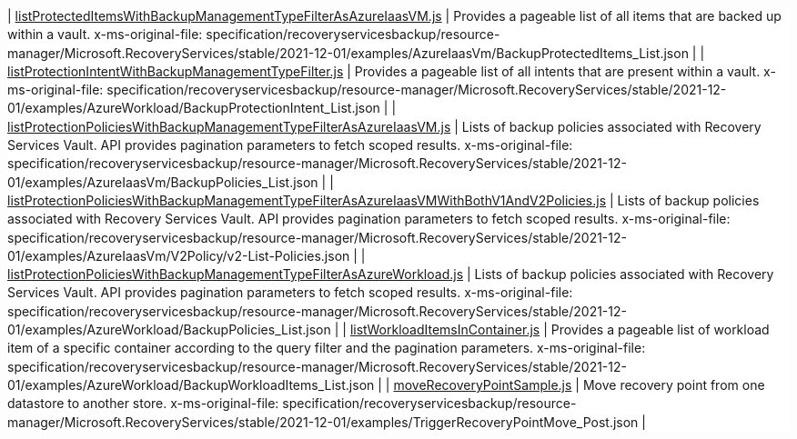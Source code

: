 | [listProtectedItemsWithBackupManagementTypeFilterAsAzureIaasVM.js][listprotecteditemswithbackupmanagementtypefilterasazureiaasvm]                                                       | Provides a pageable list of all items that are backed up within a vault. x-ms-original-file: specification/recoveryservicesbackup/resource-manager/Microsoft.RecoveryServices/stable/2021-12-01/examples/AzureIaasVm/BackupProtectedItems_List.json                                                                                                                                                                                                                                                                                                                                            |
| [listProtectionIntentWithBackupManagementTypeFilter.js][listprotectionintentwithbackupmanagementtypefilter]                                                                             | Provides a pageable list of all intents that are present within a vault. x-ms-original-file: specification/recoveryservicesbackup/resource-manager/Microsoft.RecoveryServices/stable/2021-12-01/examples/AzureWorkload/BackupProtectionIntent_List.json                                                                                                                                                                                                                                                                                                                                        |
| [listProtectionPoliciesWithBackupManagementTypeFilterAsAzureIaasVM.js][listprotectionpolicieswithbackupmanagementtypefilterasazureiaasvm]                                               | Lists of backup policies associated with Recovery Services Vault. API provides pagination parameters to fetch scoped results. x-ms-original-file: specification/recoveryservicesbackup/resource-manager/Microsoft.RecoveryServices/stable/2021-12-01/examples/AzureIaasVm/BackupPolicies_List.json                                                                                                                                                                                                                                                                                             |
| [listProtectionPoliciesWithBackupManagementTypeFilterAsAzureIaasVMWithBothV1AndV2Policies.js][listprotectionpolicieswithbackupmanagementtypefilterasazureiaasvmwithbothv1andv2policies] | Lists of backup policies associated with Recovery Services Vault. API provides pagination parameters to fetch scoped results. x-ms-original-file: specification/recoveryservicesbackup/resource-manager/Microsoft.RecoveryServices/stable/2021-12-01/examples/AzureIaasVm/V2Policy/v2-List-Policies.json                                                                                                                                                                                                                                                                                       |
| [listProtectionPoliciesWithBackupManagementTypeFilterAsAzureWorkload.js][listprotectionpolicieswithbackupmanagementtypefilterasazureworkload]                                           | Lists of backup policies associated with Recovery Services Vault. API provides pagination parameters to fetch scoped results. x-ms-original-file: specification/recoveryservicesbackup/resource-manager/Microsoft.RecoveryServices/stable/2021-12-01/examples/AzureWorkload/BackupPolicies_List.json                                                                                                                                                                                                                                                                                           |
| [listWorkloadItemsInContainer.js][listworkloaditemsincontainer]                                                                                                                         | Provides a pageable list of workload item of a specific container according to the query filter and the pagination parameters. x-ms-original-file: specification/recoveryservicesbackup/resource-manager/Microsoft.RecoveryServices/stable/2021-12-01/examples/AzureWorkload/BackupWorkloadItems_List.json                                                                                                                                                                                                                                                                                     |
| [moveRecoveryPointSample.js][moverecoverypointsample]                                                                                                                                   | Move recovery point from one datastore to another store. x-ms-original-file: specification/recoveryservicesbackup/resource-manager/Microsoft.RecoveryServices/stable/2021-12-01/examples/TriggerRecoveryPointMove_Post.json                                                                                                                                                                                                                                                                                                                                                                    |

[azurevmdiscoveryoperationresult]: https://github.com/Azure/azure-sdk-for-js/blob/main/sdk/recoveryservicesbackup/arm-recoveryservicesbackup/samples/v8/javascript/azureVMDiscoveryOperationResult.js
[backupenginesgetsample]: https://github.com/Azure/azure-sdk-for-js/blob/main/sdk/recoveryservicesbackup/arm-recoveryservicesbackup/samples/v8/javascript/backupEnginesGetSample.js
[backupengineslistsample]: https://github.com/Azure/azure-sdk-for-js/blob/main/sdk/recoveryservicesbackup/arm-recoveryservicesbackup/samples/v8/javascript/backupEnginesListSample.js
[backupjobslistsample]: https://github.com/Azure/azure-sdk-for-js/blob/main/sdk/recoveryservicesbackup/arm-recoveryservicesbackup/samples/v8/javascript/backupJobsListSample.js
[backupoperationresultsgetsample]: https://github.com/Azure/azure-sdk-for-js/blob/main/sdk/recoveryservicesbackup/arm-recoveryservicesbackup/samples/v8/javascript/backupOperationResultsGetSample.js
[backupoperationstatusesgetsample]: https://github.com/Azure/azure-sdk-for-js/blob/main/sdk/recoveryservicesbackup/arm-recoveryservicesbackup/samples/v8/javascript/backupOperationStatusesGetSample.js
[backuppolicieslistsample]: https://github.com/Azure/azure-sdk-for-js/blob/main/sdk/recoveryservicesbackup/arm-recoveryservicesbackup/samples/v8/javascript/backupPoliciesListSample.js
[backupprotectableitemslistsample]: https://github.com/Azure/azure-sdk-for-js/blob/main/sdk/recoveryservicesbackup/arm-recoveryservicesbackup/samples/v8/javascript/backupProtectableItemsListSample.js
[backupprotecteditemslistsample]: https://github.com/Azure/azure-sdk-for-js/blob/main/sdk/recoveryservicesbackup/arm-recoveryservicesbackup/samples/v8/javascript/backupProtectedItemsListSample.js
[backupprotectioncontainerslistsample]: https://github.com/Azure/azure-sdk-for-js/blob/main/sdk/recoveryservicesbackup/arm-recoveryservicesbackup/samples/v8/javascript/backupProtectionContainersListSample.js
[backupprotectionintentlistsample]: https://github.com/Azure/azure-sdk-for-js/blob/main/sdk/recoveryservicesbackup/arm-recoveryservicesbackup/samples/v8/javascript/backupProtectionIntentListSample.js
[backupresourceencryptionconfigsgetsample]: https://github.com/Azure/azure-sdk-for-js/blob/main/sdk/recoveryservicesbackup/arm-recoveryservicesbackup/samples/v8/javascript/backupResourceEncryptionConfigsGetSample.js
[backupresourceencryptionconfigsupdatesample]: https://github.com/Azure/azure-sdk-for-js/blob/main/sdk/recoveryservicesbackup/arm-recoveryservicesbackup/samples/v8/javascript/backupResourceEncryptionConfigsUpdateSample.js
[backupresourcestorageconfigsnoncrrgetsample]: https://github.com/Azure/azure-sdk-for-js/blob/main/sdk/recoveryservicesbackup/arm-recoveryservicesbackup/samples/v8/javascript/backupResourceStorageConfigsNonCrrGetSample.js
[backupresourcestorageconfigsnoncrrpatchsample]: https://github.com/Azure/azure-sdk-for-js/blob/main/sdk/recoveryservicesbackup/arm-recoveryservicesbackup/samples/v8/javascript/backupResourceStorageConfigsNonCrrPatchSample.js
[backupresourcestorageconfigsnoncrrupdatesample]: https://github.com/Azure/azure-sdk-for-js/blob/main/sdk/recoveryservicesbackup/arm-recoveryservicesbackup/samples/v8/javascript/backupResourceStorageConfigsNonCrrUpdateSample.js
[backupresourcevaultconfigsgetsample]: https://github.com/Azure/azure-sdk-for-js/blob/main/sdk/recoveryservicesbackup/arm-recoveryservicesbackup/samples/v8/javascript/backupResourceVaultConfigsGetSample.js
[backupresourcevaultconfigsputsample]: https://github.com/Azure/azure-sdk-for-js/blob/main/sdk/recoveryservicesbackup/arm-recoveryservicesbackup/samples/v8/javascript/backupResourceVaultConfigsPutSample.js
[backupresourcevaultconfigsupdatesample]: https://github.com/Azure/azure-sdk-for-js/blob/main/sdk/recoveryservicesbackup/arm-recoveryservicesbackup/samples/v8/javascript/backupResourceVaultConfigsUpdateSample.js
[backupstatusgetsample]: https://github.com/Azure/azure-sdk-for-js/blob/main/sdk/recoveryservicesbackup/arm-recoveryservicesbackup/samples/v8/javascript/backupStatusGetSample.js
[backupusagesummarieslistsample]: https://github.com/Azure/azure-sdk-for-js/blob/main/sdk/recoveryservicesbackup/arm-recoveryservicesbackup/samples/v8/javascript/backupUsageSummariesListSample.js
[backupworkloaditemslistsample]: https://github.com/Azure/azure-sdk-for-js/blob/main/sdk/recoveryservicesbackup/arm-recoveryservicesbackup/samples/v8/javascript/backupWorkloadItemsListSample.js
[backupstriggersample]: https://github.com/Azure/azure-sdk-for-js/blob/main/sdk/recoveryservicesbackup/arm-recoveryservicesbackup/samples/v8/javascript/backupsTriggerSample.js
[bmspreparedatamoveoperationresultgetsample]: https://github.com/Azure/azure-sdk-for-js/blob/main/sdk/recoveryservicesbackup/arm-recoveryservicesbackup/samples/v8/javascript/bmsPrepareDataMoveOperationResultGetSample.js
[bmspreparedatamovesample]: https://github.com/Azure/azure-sdk-for-js/blob/main/sdk/recoveryservicesbackup/arm-recoveryservicesbackup/samples/v8/javascript/bmsPrepareDataMoveSample.js
[bmstriggerdatamovesample]: https://github.com/Azure/azure-sdk-for-js/blob/main/sdk/recoveryservicesbackup/arm-recoveryservicesbackup/samples/v8/javascript/bmsTriggerDataMoveSample.js
[canceljob]: https://github.com/Azure/azure-sdk-for-js/blob/main/sdk/recoveryservicesbackup/arm-recoveryservicesbackup/samples/v8/javascript/cancelJob.js
[canceljoboperationresult]: https://github.com/Azure/azure-sdk-for-js/blob/main/sdk/recoveryservicesbackup/arm-recoveryservicesbackup/samples/v8/javascript/cancelJobOperationResult.js
[checkazurevmbackupfeaturesupport]: https://github.com/Azure/azure-sdk-for-js/blob/main/sdk/recoveryservicesbackup/arm-recoveryservicesbackup/samples/v8/javascript/checkAzureVMBackupFeatureSupport.js
[createorupdateazurevmprotectionintent]: https://github.com/Azure/azure-sdk-for-js/blob/main/sdk/recoveryservicesbackup/arm-recoveryservicesbackup/samples/v8/javascript/createOrUpdateAzureVMProtectionIntent.js
[createorupdatedailyazurestorageprotectionpolicy]: https://github.com/Azure/azure-sdk-for-js/blob/main/sdk/recoveryservicesbackup/arm-recoveryservicesbackup/samples/v8/javascript/createOrUpdateDailyAzureStorageProtectionPolicy.js
[createorupdateenhancedazurevmprotectionpolicywithdailybackup]: https://github.com/Azure/azure-sdk-for-js/blob/main/sdk/recoveryservicesbackup/arm-recoveryservicesbackup/samples/v8/javascript/createOrUpdateEnhancedAzureVMProtectionPolicyWithDailyBackup.js
[createorupdateenhancedazurevmprotectionpolicywithhourlybackup]: https://github.com/Azure/azure-sdk-for-js/blob/main/sdk/recoveryservicesbackup/arm-recoveryservicesbackup/samples/v8/javascript/createOrUpdateEnhancedAzureVMProtectionPolicyWithHourlyBackup.js
[createorupdatefullazurevmprotectionpolicy]: https://github.com/Azure/azure-sdk-for-js/blob/main/sdk/recoveryservicesbackup/arm-recoveryservicesbackup/samples/v8/javascript/createOrUpdateFullAzureVMProtectionPolicy.js
[createorupdatefullazureworkloadprotectionpolicy]: https://github.com/Azure/azure-sdk-for-js/blob/main/sdk/recoveryservicesbackup/arm-recoveryservicesbackup/samples/v8/javascript/createOrUpdateFullAzureWorkloadProtectionPolicy.js
[createorupdatehourlyazurestorageprotectionpolicy]: https://github.com/Azure/azure-sdk-for-js/blob/main/sdk/recoveryservicesbackup/arm-recoveryservicesbackup/samples/v8/javascript/createOrUpdateHourlyAzureStorageProtectionPolicy.js
[createorupdatesimpleazurevmprotectionpolicy]: https://github.com/Azure/azure-sdk-for-js/blob/main/sdk/recoveryservicesbackup/arm-recoveryservicesbackup/samples/v8/javascript/createOrUpdateSimpleAzureVMProtectionPolicy.js
[createresourceguardproxy]: https://github.com/Azure/azure-sdk-for-js/blob/main/sdk/recoveryservicesbackup/arm-recoveryservicesbackup/samples/v8/javascript/createResourceGuardProxy.js
[deleteazurevmprotectionpolicy]: https://github.com/Azure/azure-sdk-for-js/blob/main/sdk/recoveryservicesbackup/arm-recoveryservicesbackup/samples/v8/javascript/deleteAzureVMProtectionPolicy.js
[deleteprivateendpointconnection]: https://github.com/Azure/azure-sdk-for-js/blob/main/sdk/recoveryservicesbackup/arm-recoveryservicesbackup/samples/v8/javascript/deletePrivateEndpointConnection.js
[deleteprotectionfromazurevirtualmachine]: https://github.com/Azure/azure-sdk-for-js/blob/main/sdk/recoveryservicesbackup/arm-recoveryservicesbackup/samples/v8/javascript/deleteProtectionFromAzureVirtualMachine.js
[deleteprotectionintentfromitem]: https://github.com/Azure/azure-sdk-for-js/blob/main/sdk/recoveryservicesbackup/arm-recoveryservicesbackup/samples/v8/javascript/deleteProtectionIntentFromItem.js
[deleteresourceguardproxy]: https://github.com/Azure/azure-sdk-for-js/blob/main/sdk/recoveryservicesbackup/arm-recoveryservicesbackup/samples/v8/javascript/deleteResourceGuardProxy.js
[enableprotectiononazureiaasvm]: https://github.com/Azure/azure-sdk-for-js/blob/main/sdk/recoveryservicesbackup/arm-recoveryservicesbackup/samples/v8/javascript/enableProtectionOnAzureIaasVM.js
[exportjobs]: https://github.com/Azure/azure-sdk-for-js/blob/main/sdk/recoveryservicesbackup/arm-recoveryservicesbackup/samples/v8/javascript/exportJobs.js
[exportjobsoperationresults]: https://github.com/Azure/azure-sdk-for-js/blob/main/sdk/recoveryservicesbackup/arm-recoveryservicesbackup/samples/v8/javascript/exportJobsOperationResults.js
[exportjobsoperationresultsgetsample]: https://github.com/Azure/azure-sdk-for-js/blob/main/sdk/recoveryservicesbackup/arm-recoveryservicesbackup/samples/v8/javascript/exportJobsOperationResultsGetSample.js
[featuresupportvalidatesample]: https://github.com/Azure/azure-sdk-for-js/blob/main/sdk/recoveryservicesbackup/arm-recoveryservicesbackup/samples/v8/javascript/featureSupportValidateSample.js
[getazureiaasvmenhancedprotectionpolicydetails]: https://github.com/Azure/azure-sdk-for-js/blob/main/sdk/recoveryservicesbackup/arm-recoveryservicesbackup/samples/v8/javascript/getAzureIaasVMEnhancedProtectionPolicyDetails.js
[getazureiaasvmprotectionpolicydetails]: https://github.com/Azure/azure-sdk-for-js/blob/main/sdk/recoveryservicesbackup/arm-recoveryservicesbackup/samples/v8/javascript/getAzureIaasVMProtectionPolicyDetails.js
[getazurestorageprotectioncontaineroperationresult]: https://github.com/Azure/azure-sdk-for-js/blob/main/sdk/recoveryservicesbackup/arm-recoveryservicesbackup/samples/v8/javascript/getAzureStorageProtectionContainerOperationResult.js
[getazurevmrecoverypointdetails]: https://github.com/Azure/azure-sdk-for-js/blob/main/sdk/recoveryservicesbackup/arm-recoveryservicesbackup/samples/v8/javascript/getAzureVMRecoveryPointDetails.js
[getazurevirtualmachinebackupstatus]: https://github.com/Azure/azure-sdk-for-js/blob/main/sdk/recoveryservicesbackup/arm-recoveryservicesbackup/samples/v8/javascript/getAzureVirtualMachineBackupStatus.js
[getdpmorazurebackupserverorlajollabackupenginedetails]: https://github.com/Azure/azure-sdk-for-js/blob/main/sdk/recoveryservicesbackup/arm-recoveryservicesbackup/samples/v8/javascript/getDpmOrAzureBackupServerOrLajollaBackupEngineDetails.js
[getjobdetails]: https://github.com/Azure/azure-sdk-for-js/blob/main/sdk/recoveryservicesbackup/arm-recoveryservicesbackup/samples/v8/javascript/getJobDetails.js
[getoperationresultforpreparedatamove]: https://github.com/Azure/azure-sdk-for-js/blob/main/sdk/recoveryservicesbackup/arm-recoveryservicesbackup/samples/v8/javascript/getOperationResultForPrepareDataMove.js
[getoperationresultsofprotectedvm]: https://github.com/Azure/azure-sdk-for-js/blob/main/sdk/recoveryservicesbackup/arm-recoveryservicesbackup/samples/v8/javascript/getOperationResultsOfProtectedVM.js
[getoperationresultsofvalidateoperation]: https://github.com/Azure/azure-sdk-for-js/blob/main/sdk/recoveryservicesbackup/arm-recoveryservicesbackup/samples/v8/javascript/getOperationResultsOfValidateOperation.js
[getoperationstatus]: https://github.com/Azure/azure-sdk-for-js/blob/main/sdk/recoveryservicesbackup/arm-recoveryservicesbackup/samples/v8/javascript/getOperationStatus.js
[getoperationstatusofprotectedvm]: https://github.com/Azure/azure-sdk-for-js/blob/main/sdk/recoveryservicesbackup/arm-recoveryservicesbackup/samples/v8/javascript/getOperationStatusOfProtectedVM.js
[getoperationstatusofvalidateoperation]: https://github.com/Azure/azure-sdk-for-js/blob/main/sdk/recoveryservicesbackup/arm-recoveryservicesbackup/samples/v8/javascript/getOperationStatusOfValidateOperation.js
[getoperationstatussample]: https://github.com/Azure/azure-sdk-for-js/blob/main/sdk/recoveryservicesbackup/arm-recoveryservicesbackup/samples/v8/javascript/getOperationStatusSample.js
[getprivateendpointconnection]: https://github.com/Azure/azure-sdk-for-js/blob/main/sdk/recoveryservicesbackup/arm-recoveryservicesbackup/samples/v8/javascript/getPrivateEndpointConnection.js
[getprotectedazurevmrecoverypoints]: https://github.com/Azure/azure-sdk-for-js/blob/main/sdk/recoveryservicesbackup/arm-recoveryservicesbackup/samples/v8/javascript/getProtectedAzureVMRecoveryPoints.js
[getprotectedazurevmrecoverypointsrecommendedformove]: https://github.com/Azure/azure-sdk-for-js/blob/main/sdk/recoveryservicesbackup/arm-recoveryservicesbackup/samples/v8/javascript/getProtectedAzureVMRecoveryPointsRecommendedForMove.js
[getprotectedclassicvirtualmachinedetails]: https://github.com/Azure/azure-sdk-for-js/blob/main/sdk/recoveryservicesbackup/arm-recoveryservicesbackup/samples/v8/javascript/getProtectedClassicVirtualMachineDetails.js
[getprotectedcontainersusagessummary]: https://github.com/Azure/azure-sdk-for-js/blob/main/sdk/recoveryservicesbackup/arm-recoveryservicesbackup/samples/v8/javascript/getProtectedContainersUsagesSummary.js
[getprotecteditemdeleteoperationstatus]: https://github.com/Azure/azure-sdk-for-js/blob/main/sdk/recoveryservicesbackup/arm-recoveryservicesbackup/samples/v8/javascript/getProtectedItemDeleteOperationStatus.js
[getprotecteditemsusagessummary]: https://github.com/Azure/azure-sdk-for-js/blob/main/sdk/recoveryservicesbackup/arm-recoveryservicesbackup/samples/v8/javascript/getProtectedItemsUsagesSummary.js
[getprotectedvirtualmachinedetails]: https://github.com/Azure/azure-sdk-for-js/blob/main/sdk/recoveryservicesbackup/arm-recoveryservicesbackup/samples/v8/javascript/getProtectedVirtualMachineDetails.js
[getprotectioncontainerdetails]: https://github.com/Azure/azure-sdk-for-js/blob/main/sdk/recoveryservicesbackup/arm-recoveryservicesbackup/samples/v8/javascript/getProtectionContainerDetails.js
[getprotectionintentforanitem]: https://github.com/Azure/azure-sdk-for-js/blob/main/sdk/recoveryservicesbackup/arm-recoveryservicesbackup/samples/v8/javascript/getProtectionIntentForAnItem.js
[getprotectionpolicyoperationresults]: https://github.com/Azure/azure-sdk-for-js/blob/main/sdk/recoveryservicesbackup/arm-recoveryservicesbackup/samples/v8/javascript/getProtectionPolicyOperationResults.js
[getprotectionpolicyoperationstatus]: https://github.com/Azure/azure-sdk-for-js/blob/main/sdk/recoveryservicesbackup/arm-recoveryservicesbackup/samples/v8/javascript/getProtectionPolicyOperationStatus.js
[getresourceguardproxy]: https://github.com/Azure/azure-sdk-for-js/blob/main/sdk/recoveryservicesbackup/arm-recoveryservicesbackup/samples/v8/javascript/getResourceGuardProxy.js
[getresultforprotecteditemdeleteoperation]: https://github.com/Azure/azure-sdk-for-js/blob/main/sdk/recoveryservicesbackup/arm-recoveryservicesbackup/samples/v8/javascript/getResultForProtectedItemDeleteOperation.js
[getvaultencryptionconfiguration]: https://github.com/Azure/azure-sdk-for-js/blob/main/sdk/recoveryservicesbackup/arm-recoveryservicesbackup/samples/v8/javascript/getVaultEncryptionConfiguration.js
[getvaultguardproxies]: https://github.com/Azure/azure-sdk-for-js/blob/main/sdk/recoveryservicesbackup/arm-recoveryservicesbackup/samples/v8/javascript/getVaultGuardProxies.js
[getvaultsecurityconfig]: https://github.com/Azure/azure-sdk-for-js/blob/main/sdk/recoveryservicesbackup/arm-recoveryservicesbackup/samples/v8/javascript/getVaultSecurityConfig.js
[getvaultsecuritypin]: https://github.com/Azure/azure-sdk-for-js/blob/main/sdk/recoveryservicesbackup/arm-recoveryservicesbackup/samples/v8/javascript/getVaultSecurityPin.js
[getvaultstorageconfiguration]: https://github.com/Azure/azure-sdk-for-js/blob/main/sdk/recoveryservicesbackup/arm-recoveryservicesbackup/samples/v8/javascript/getVaultStorageConfiguration.js
[inquireazurestorageprotectioncontainers]: https://github.com/Azure/azure-sdk-for-js/blob/main/sdk/recoveryservicesbackup/arm-recoveryservicesbackup/samples/v8/javascript/inquireAzureStorageProtectionContainers.js
[itemlevelrecoveryconnectionsprovisionsample]: https://github.com/Azure/azure-sdk-for-js/blob/main/sdk/recoveryservicesbackup/arm-recoveryservicesbackup/samples/v8/javascript/itemLevelRecoveryConnectionsProvisionSample.js
[itemlevelrecoveryconnectionsrevokesample]: https://github.com/Azure/azure-sdk-for-js/blob/main/sdk/recoveryservicesbackup/arm-recoveryservicesbackup/samples/v8/javascript/itemLevelRecoveryConnectionsRevokeSample.js
[jobcancellationstriggersample]: https://github.com/Azure/azure-sdk-for-js/blob/main/sdk/recoveryservicesbackup/arm-recoveryservicesbackup/samples/v8/javascript/jobCancellationsTriggerSample.js
[jobdetailsgetsample]: https://github.com/Azure/azure-sdk-for-js/blob/main/sdk/recoveryservicesbackup/arm-recoveryservicesbackup/samples/v8/javascript/jobDetailsGetSample.js
[joboperationresultsgetsample]: https://github.com/Azure/azure-sdk-for-js/blob/main/sdk/recoveryservicesbackup/arm-recoveryservicesbackup/samples/v8/javascript/jobOperationResultsGetSample.js
[jobsexportsample]: https://github.com/Azure/azure-sdk-for-js/blob/main/sdk/recoveryservicesbackup/arm-recoveryservicesbackup/samples/v8/javascript/jobsExportSample.js
[listalljobs]: https://github.com/Azure/azure-sdk-for-js/blob/main/sdk/recoveryservicesbackup/arm-recoveryservicesbackup/samples/v8/javascript/listAllJobs.js
[listbackupprotectioncontainers]: https://github.com/Azure/azure-sdk-for-js/blob/main/sdk/recoveryservicesbackup/arm-recoveryservicesbackup/samples/v8/javascript/listBackupProtectionContainers.js
[listdpmorazurebackupserverorlajollabackupengines]: https://github.com/Azure/azure-sdk-for-js/blob/main/sdk/recoveryservicesbackup/arm-recoveryservicesbackup/samples/v8/javascript/listDpmOrAzureBackupServerOrLajollaBackupEngines.js
[listjobswithfilters]: https://github.com/Azure/azure-sdk-for-js/blob/main/sdk/recoveryservicesbackup/arm-recoveryservicesbackup/samples/v8/javascript/listJobsWithFilters.js
[listjobswithtimefilter]: https://github.com/Azure/azure-sdk-for-js/blob/main/sdk/recoveryservicesbackup/arm-recoveryservicesbackup/samples/v8/javascript/listJobsWithTimeFilter.js
[listoperations]: https://github.com/Azure/azure-sdk-for-js/blob/main/sdk/recoveryservicesbackup/arm-recoveryservicesbackup/samples/v8/javascript/listOperations.js
[listprotectableitemswithbackupmanagementtypefilterasazureiaasvm]: https://github.com/Azure/azure-sdk-for-js/blob/main/sdk/recoveryservicesbackup/arm-recoveryservicesbackup/samples/v8/javascript/listProtectableItemsWithBackupManagementTypeFilterAsAzureIaasVM.js
[listprotectableitemswithbackupmanagementtypefilterasazurestorage]: https://github.com/Azure/azure-sdk-for-js/blob/main/sdk/recoveryservicesbackup/arm-recoveryservicesbackup/samples/v8/javascript/listProtectableItemsWithBackupManagementTypeFilterAsAzureStorage.js
[listprotecteditemswithbackupmanagementtypefilterasazureiaasvm]: https://github.com/Azure/azure-sdk-for-js/blob/main/sdk/recoveryservicesbackup/arm-recoveryservicesbackup/samples/v8/javascript/listProtectedItemsWithBackupManagementTypeFilterAsAzureIaasVM.js
[listprotectionintentwithbackupmanagementtypefilter]: https://github.com/Azure/azure-sdk-for-js/blob/main/sdk/recoveryservicesbackup/arm-recoveryservicesbackup/samples/v8/javascript/listProtectionIntentWithBackupManagementTypeFilter.js
[listprotectionpolicieswithbackupmanagementtypefilterasazureiaasvm]: https://github.com/Azure/azure-sdk-for-js/blob/main/sdk/recoveryservicesbackup/arm-recoveryservicesbackup/samples/v8/javascript/listProtectionPoliciesWithBackupManagementTypeFilterAsAzureIaasVM.js
[listprotectionpolicieswithbackupmanagementtypefilterasazureiaasvmwithbothv1andv2policies]: https://github.com/Azure/azure-sdk-for-js/blob/main/sdk/recoveryservicesbackup/arm-recoveryservicesbackup/samples/v8/javascript/listProtectionPoliciesWithBackupManagementTypeFilterAsAzureIaasVMWithBothV1AndV2Policies.js
[listprotectionpolicieswithbackupmanagementtypefilterasazureworkload]: https://github.com/Azure/azure-sdk-for-js/blob/main/sdk/recoveryservicesbackup/arm-recoveryservicesbackup/samples/v8/javascript/listProtectionPoliciesWithBackupManagementTypeFilterAsAzureWorkload.js
[listworkloaditemsincontainer]: https://github.com/Azure/azure-sdk-for-js/blob/main/sdk/recoveryservicesbackup/arm-recoveryservicesbackup/samples/v8/javascript/listWorkloadItemsInContainer.js
[moverecoverypointsample]: https://github.com/Azure/azure-sdk-for-js/blob/main/sdk/recoveryservicesbackup/arm-recoveryservicesbackup/samples/v8/javascript/moveRecoveryPointSample.js
[operationvalidatesample]: https://github.com/Azure/azure-sdk-for-js/blob/main/sdk/recoveryservicesbackup/arm-recoveryservicesbackup/samples/v8/javascript/operationValidateSample.js
[operationslistsample]: https://github.com/Azure/azure-sdk-for-js/blob/main/sdk/recoveryservicesbackup/arm-recoveryservicesbackup/samples/v8/javascript/operationsListSample.js
[preparedatamove]: https://github.com/Azure/azure-sdk-for-js/blob/main/sdk/recoveryservicesbackup/arm-recoveryservicesbackup/samples/v8/javascript/prepareDataMove.js
[privateendpointconnectiondeletesample]: https://github.com/Azure/azure-sdk-for-js/blob/main/sdk/recoveryservicesbackup/arm-recoveryservicesbackup/samples/v8/javascript/privateEndpointConnectionDeleteSample.js
[privateendpointconnectiongetsample]: https://github.com/Azure/azure-sdk-for-js/blob/main/sdk/recoveryservicesbackup/arm-recoveryservicesbackup/samples/v8/javascript/privateEndpointConnectionGetSample.js
[privateendpointconnectionputsample]: https://github.com/Azure/azure-sdk-for-js/blob/main/sdk/recoveryservicesbackup/arm-recoveryservicesbackup/samples/v8/javascript/privateEndpointConnectionPutSample.js
[privateendpointgetoperationstatussample]: https://github.com/Azure/azure-sdk-for-js/blob/main/sdk/recoveryservicesbackup/arm-recoveryservicesbackup/samples/v8/javascript/privateEndpointGetOperationStatusSample.js
[protectablecontainerslistsample]: https://github.com/Azure/azure-sdk-for-js/blob/main/sdk/recoveryservicesbackup/arm-recoveryservicesbackup/samples/v8/javascript/protectableContainersListSample.js
[protecteditemoperationresultsgetsample]: https://github.com/Azure/azure-sdk-for-js/blob/main/sdk/recoveryservicesbackup/arm-recoveryservicesbackup/samples/v8/javascript/protectedItemOperationResultsGetSample.js
[protecteditemoperationstatusesgetsample]: https://github.com/Azure/azure-sdk-for-js/blob/main/sdk/recoveryservicesbackup/arm-recoveryservicesbackup/samples/v8/javascript/protectedItemOperationStatusesGetSample.js